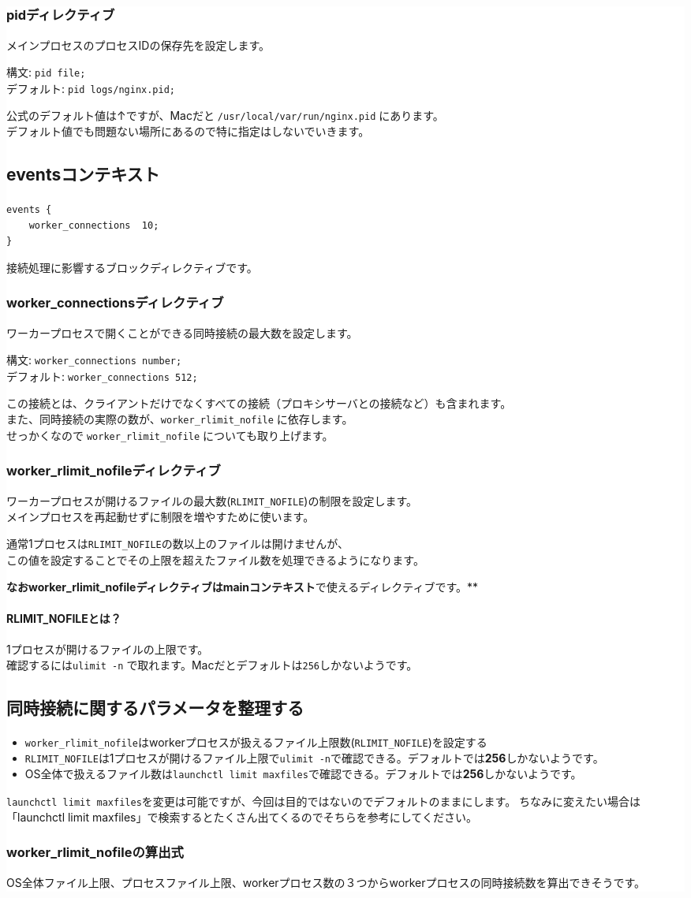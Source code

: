 ### pidディレクティブ
メインプロセスのプロセスIDの保存先を設定します。

構文: `pid file;`  
デフォルト: `pid logs/nginx.pid;`

公式のデフォルト値は↑ですが、Macだと `/usr/local/var/run/nginx.pid` にあります。  
デフォルト値でも問題ない場所にあるので特に指定はしないでいきます。

## eventsコンテキスト
```
events {
    worker_connections  10;
}
```
接続処理に影響するブロックディレクティブです。  

### worker_connectionsディレクティブ

ワーカープロセスで開くことができる同時接続の最大数を設定します。

構文: `worker_connections number;`  
デフォルト: `worker_connections 512;`

この接続とは、クライアントだけでなくすべての接続（プロキシサーバとの接続など）も含まれます。  
また、同時接続の実際の数が、`worker_rlimit_nofile` に依存します。  
せっかくなので `worker_rlimit_nofile` についても取り上げます。

### worker_rlimit_nofileディレクティブ
ワーカープロセスが開けるファイルの最大数(`RLIMIT_NOFILE`)の制限を設定します。  
メインプロセスを再起動せずに制限を増やすために使います。

通常1プロセスは`RLIMIT_NOFILE`の数以上のファイルは開けませんが、  
この値を設定することでその上限を超えたファイル数を処理できるようになります。

**なおworker_rlimit_nofileディレクティブはmainコンテキスト**で使えるディレクティブです。**

#### RLIMIT_NOFILEとは？
1プロセスが開けるファイルの上限です。  
確認するには`ulimit -n` で取れます。Macだとデフォルトは`256`しかないようです。


## 同時接続に関するパラメータを整理する

- `worker_rlimit_nofile`はworkerプロセスが扱えるファイル上限数(`RLIMIT_NOFILE`)を設定する
- `RLIMIT_NOFILE`は1プロセスが開けるファイル上限で`ulimit -n`で確認できる。デフォルトでは**256**しかないようです。
- OS全体で扱えるファイル数は`launchctl limit maxfiles`で確認できる。デフォルトでは**256**しかないようです。

`launchctl limit maxfiles`を変更は可能ですが、今回は目的ではないのでデフォルトのままにします。
ちなみに変えたい場合は「launchctl limit maxfiles」で検索するとたくさん出てくるのでそちらを参考にしてください。

### worker_rlimit_nofileの算出式
OS全体ファイル上限、プロセスファイル上限、workerプロセス数の３つからworkerプロセスの同時接続数を算出できそうです。
